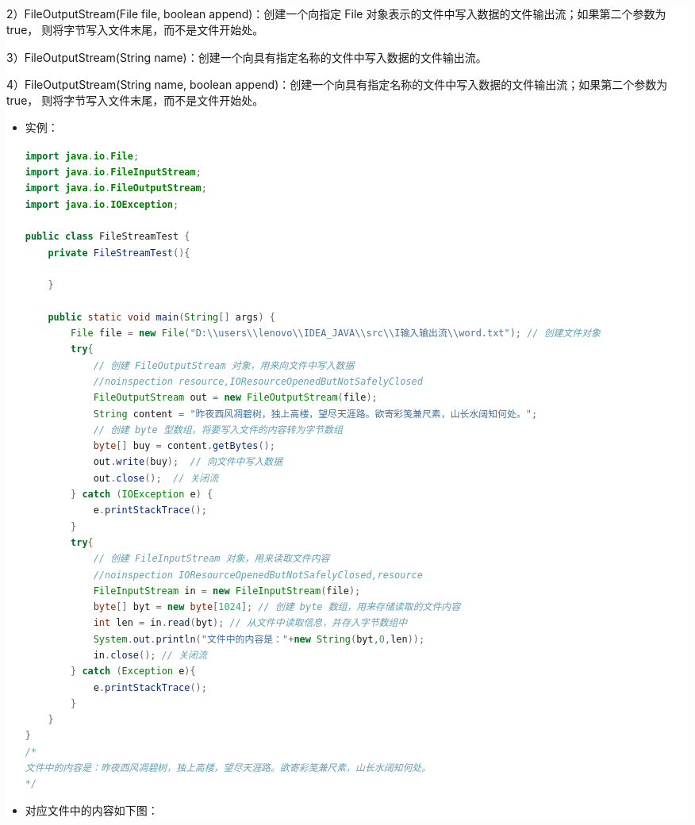   2）FileOutputStream(File file, boolean append)：创建一个向指定 File 对象表示的文件中写入数据的文件输出流；如果第二个参数为 true， 则将字节写入文件末尾，而不是文件开始处。

  3）FileOutputStream(String name)：创建一个向具有指定名称的文件中写入数据的文件输出流。

  4）FileOutputStream(String name, boolean append)：创建一个向具有指定名称的文件中写入数据的文件输出流；如果第二个参数为 true， 则将字节写入文件末尾，而不是文件开始处。

* 实例：

  ```java
  import java.io.File;
  import java.io.FileInputStream;
  import java.io.FileOutputStream;
  import java.io.IOException;
  
  public class FileStreamTest {
      private FileStreamTest(){
  
      }
  
      public static void main(String[] args) {
          File file = new File("D:\\users\\lenovo\\IDEA_JAVA\\src\\I输入输出流\\word.txt"); // 创建文件对象
          try{
              // 创建 FileOutputStream 对象，用来向文件中写入数据
              //noinspection resource,IOResourceOpenedButNotSafelyClosed
              FileOutputStream out = new FileOutputStream(file);
              String content = "昨夜西风凋碧树，独上高楼，望尽天涯路。欲寄彩笺兼尺素，山长水阔知何处。";
              // 创建 byte 型数组，将要写入文件的内容转为字节数组
              byte[] buy = content.getBytes();
              out.write(buy);  // 向文件中写入数据
              out.close();  // 关闭流
          } catch (IOException e) {
              e.printStackTrace();
          }
          try{
              // 创建 FileInputStream 对象，用来读取文件内容
              //noinspection IOResourceOpenedButNotSafelyClosed,resource
              FileInputStream in = new FileInputStream(file);
              byte[] byt = new byte[1024]; // 创建 byte 数组，用来存储读取的文件内容
              int len = in.read(byt); // 从文件中读取信息，并存入字节数组中
              System.out.println("文件中的内容是："+new String(byt,0,len));
              in.close(); // 关闭流
          } catch (Exception e){
              e.printStackTrace();
          }
      }
  }
  /*
  文件中的内容是：昨夜西风凋碧树，独上高楼，望尽天涯路。欲寄彩笺兼尺素，山长水阔知何处。
  */
  ```

* 对应文件中的内容如下图：
